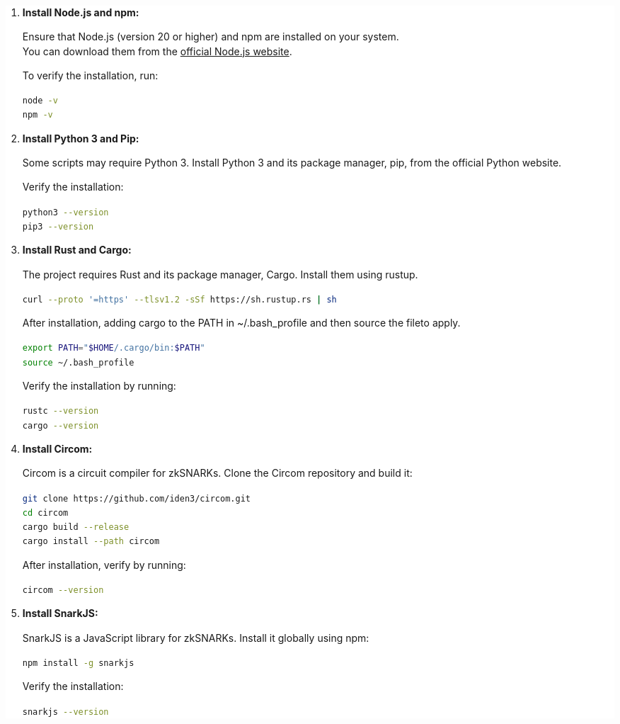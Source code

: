 1. **Install Node.js and npm:**
   
   Ensure that Node.js (version 20 or higher) and npm are installed on your system.  
   You can download them from the [official Node.js website](https://nodejs.org/).
   
   To verify the installation, run:
   ```bash
   node -v
   npm -v
   ```

1. **Install Python 3 and Pip:**

   Some scripts may require Python 3. Install Python 3 and its package manager, pip, from the official Python website.

   Verify the installation:
   ```bash
   python3 --version
   pip3 --version
   ```

1. **Install Rust and Cargo:**

   The project requires Rust and its package manager, Cargo. Install them using rustup.
   ```bash
   curl --proto '=https' --tlsv1.2 -sSf https://sh.rustup.rs | sh
   ```
   
   After installation, adding cargo to the PATH in ~/.bash_profile and then source the fileto apply.
   ```bash
   export PATH="$HOME/.cargo/bin:$PATH"
   source ~/.bash_profile
   ```

   Verify the installation by running:
   ```bash
   rustc --version
   cargo --version
   ```

1. **Install Circom:**

   Circom is a circuit compiler for zkSNARKs. Clone the Circom repository and build it:
   ```bash
   git clone https://github.com/iden3/circom.git
   cd circom
   cargo build --release
   cargo install --path circom
   ```

   After installation, verify by running:
   ```bash
   circom --version
   ```

1. **Install SnarkJS:**

   SnarkJS is a JavaScript library for zkSNARKs. Install it globally using npm:
   ```bash
   npm install -g snarkjs
   ```
   Verify the installation:
   ```bash
   snarkjs --version
   ```
